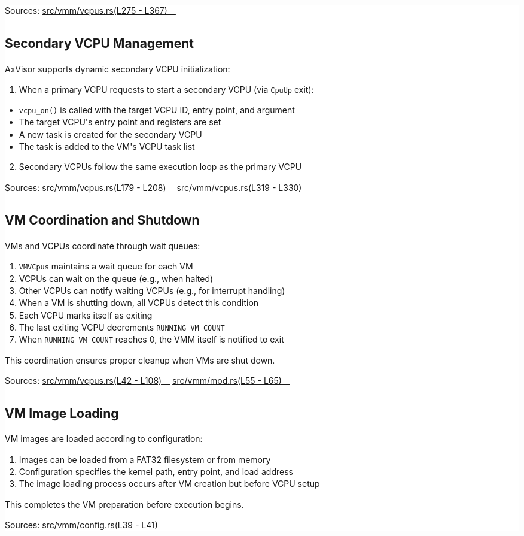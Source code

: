 Sources: [src/vmm/vcpus.rs(L275 - L367)&emsp;](https://github.com/arceos-hypervisor/axvisor/blob/0c9b89a5/src/vmm/vcpus.rs#L275-L367)

## Secondary VCPU Management

AxVisor supports dynamic secondary VCPU initialization:

1. When a primary VCPU requests to start a secondary VCPU (via `CpuUp` exit):
* `vcpu_on()` is called with the target VCPU ID, entry point, and argument
* The target VCPU's entry point and registers are set
* A new task is created for the secondary VCPU
* The task is added to the VM's VCPU task list
2. Secondary VCPUs follow the same execution loop as the primary VCPU

Sources: [src/vmm/vcpus.rs(L179 - L208)&emsp;](https://github.com/arceos-hypervisor/axvisor/blob/0c9b89a5/src/vmm/vcpus.rs#L179-L208) [src/vmm/vcpus.rs(L319 - L330)&emsp;](https://github.com/arceos-hypervisor/axvisor/blob/0c9b89a5/src/vmm/vcpus.rs#L319-L330)

## VM Coordination and Shutdown

VMs and VCPUs coordinate through wait queues:

1. `VMVCpus` maintains a wait queue for each VM
2. VCPUs can wait on the queue (e.g., when halted)
3. Other VCPUs can notify waiting VCPUs (e.g., for interrupt handling)
4. When a VM is shutting down, all VCPUs detect this condition
5. Each VCPU marks itself as exiting
6. The last exiting VCPU decrements `RUNNING_VM_COUNT`
7. When `RUNNING_VM_COUNT` reaches 0, the VMM itself is notified to exit

This coordination ensures proper cleanup when VMs are shut down.

Sources: [src/vmm/vcpus.rs(L42 - L108)&emsp;](https://github.com/arceos-hypervisor/axvisor/blob/0c9b89a5/src/vmm/vcpus.rs#L42-L108) [src/vmm/mod.rs(L55 - L65)&emsp;](https://github.com/arceos-hypervisor/axvisor/blob/0c9b89a5/src/vmm/mod.rs#L55-L65)

## VM Image Loading

VM images are loaded according to configuration:

1. Images can be loaded from a FAT32 filesystem or from memory
2. Configuration specifies the kernel path, entry point, and load address
3. The image loading process occurs after VM creation but before VCPU setup

This completes the VM preparation before execution begins.

Sources: [src/vmm/config.rs(L39 - L41)&emsp;](https://github.com/arceos-hypervisor/axvisor/blob/0c9b89a5/src/vmm/config.rs#L39-L41)